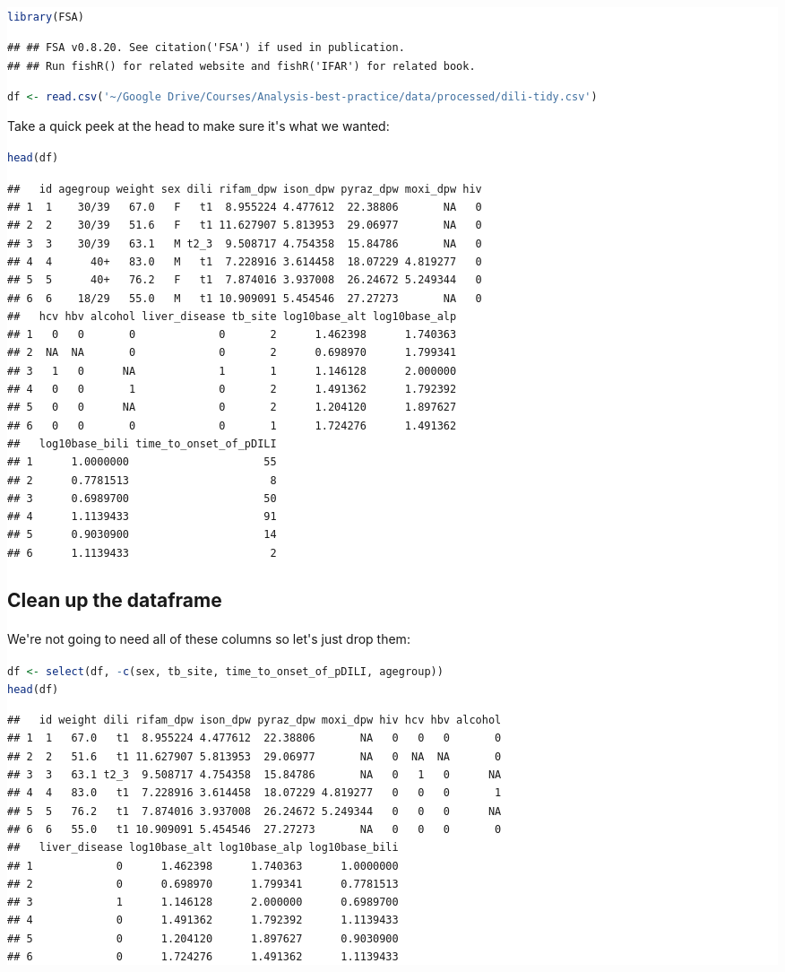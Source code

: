 ```r
library(FSA)
```

```
## ## FSA v0.8.20. See citation('FSA') if used in publication.
## ## Run fishR() for related website and fishR('IFAR') for related book.
```

```r
df <- read.csv('~/Google Drive/Courses/Analysis-best-practice/data/processed/dili-tidy.csv')
```

Take a quick peek at the head to make sure it's what we wanted: 


```r
head(df)
```

```
##   id agegroup weight sex dili rifam_dpw ison_dpw pyraz_dpw moxi_dpw hiv
## 1  1    30/39   67.0   F   t1  8.955224 4.477612  22.38806       NA   0
## 2  2    30/39   51.6   F   t1 11.627907 5.813953  29.06977       NA   0
## 3  3    30/39   63.1   M t2_3  9.508717 4.754358  15.84786       NA   0
## 4  4      40+   83.0   M   t1  7.228916 3.614458  18.07229 4.819277   0
## 5  5      40+   76.2   F   t1  7.874016 3.937008  26.24672 5.249344   0
## 6  6    18/29   55.0   M   t1 10.909091 5.454546  27.27273       NA   0
##   hcv hbv alcohol liver_disease tb_site log10base_alt log10base_alp
## 1   0   0       0             0       2      1.462398      1.740363
## 2  NA  NA       0             0       2      0.698970      1.799341
## 3   1   0      NA             1       1      1.146128      2.000000
## 4   0   0       1             0       2      1.491362      1.792392
## 5   0   0      NA             0       2      1.204120      1.897627
## 6   0   0       0             0       1      1.724276      1.491362
##   log10base_bili time_to_onset_of_pDILI
## 1      1.0000000                     55
## 2      0.7781513                      8
## 3      0.6989700                     50
## 4      1.1139433                     91
## 5      0.9030900                     14
## 6      1.1139433                      2
```

## Clean up the dataframe

We're not going to need all of these columns so let's just drop them:


```r
df <- select(df, -c(sex, tb_site, time_to_onset_of_pDILI, agegroup))
head(df)
```

```
##   id weight dili rifam_dpw ison_dpw pyraz_dpw moxi_dpw hiv hcv hbv alcohol
## 1  1   67.0   t1  8.955224 4.477612  22.38806       NA   0   0   0       0
## 2  2   51.6   t1 11.627907 5.813953  29.06977       NA   0  NA  NA       0
## 3  3   63.1 t2_3  9.508717 4.754358  15.84786       NA   0   1   0      NA
## 4  4   83.0   t1  7.228916 3.614458  18.07229 4.819277   0   0   0       1
## 5  5   76.2   t1  7.874016 3.937008  26.24672 5.249344   0   0   0      NA
## 6  6   55.0   t1 10.909091 5.454546  27.27273       NA   0   0   0       0
##   liver_disease log10base_alt log10base_alp log10base_bili
## 1             0      1.462398      1.740363      1.0000000
## 2             0      0.698970      1.799341      0.7781513
## 3             1      1.146128      2.000000      0.6989700
## 4             0      1.491362      1.792392      1.1139433
## 5             0      1.204120      1.897627      0.9030900
## 6             0      1.724276      1.491362      1.1139433
```
